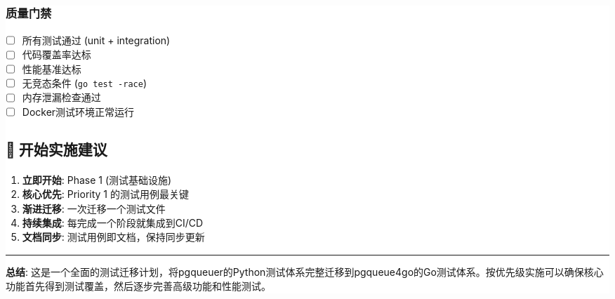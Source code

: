 ### 质量门禁
- [ ] 所有测试通过 (unit + integration)
- [ ] 代码覆盖率达标
- [ ] 性能基准达标  
- [ ] 无竞态条件 (`go test -race`)
- [ ] 内存泄漏检查通过
- [ ] Docker测试环境正常运行

## 🚀 开始实施建议

1. **立即开始**: Phase 1 (测试基础设施)
2. **核心优先**: Priority 1 的测试用例最关键
3. **渐进迁移**: 一次迁移一个测试文件
4. **持续集成**: 每完成一个阶段就集成到CI/CD
5. **文档同步**: 测试用例即文档，保持同步更新

---

**总结**: 这是一个全面的测试迁移计划，将pgqueuer的Python测试体系完整迁移到pgqueue4go的Go测试体系。按优先级实施可以确保核心功能首先得到测试覆盖，然后逐步完善高级功能和性能测试。
